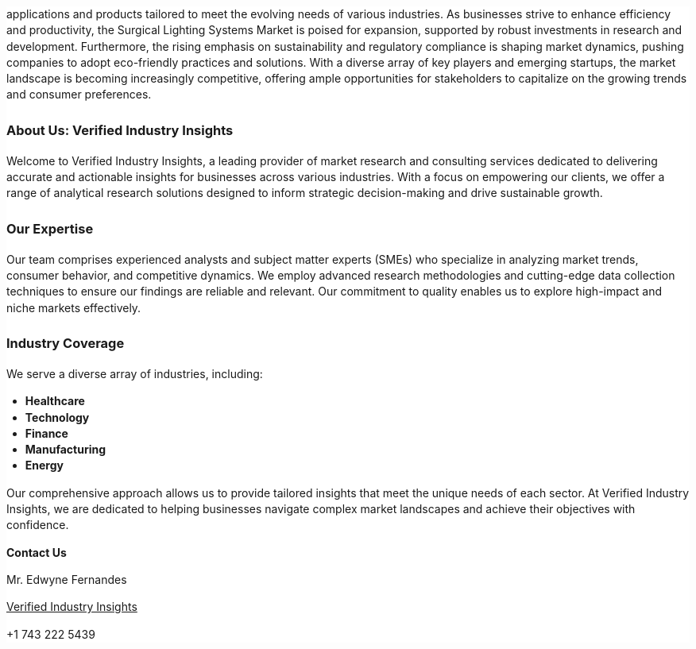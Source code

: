 applications and products tailored to meet the evolving needs of various industries. As businesses strive to enhance efficiency and productivity, the Surgical Lighting Systems Market is poised for expansion, supported by robust investments in research and development. Furthermore, the rising emphasis on sustainability and regulatory compliance is shaping market dynamics, pushing companies to adopt eco-friendly practices and solutions. With a diverse array of key players and emerging startups, the market landscape is becoming increasingly competitive, offering ample opportunities for stakeholders to capitalize on the growing trends and consumer preferences.</p><h3>About Us: Verified Industry Insights</h3><p>Welcome to Verified Industry Insights, a leading provider of market research and consulting services dedicated to delivering accurate and actionable insights for businesses across various industries. With a focus on empowering our clients, we offer a range of analytical research solutions designed to inform strategic decision-making and drive sustainable growth.</p><h3>Our Expertise</h3><p>Our team comprises experienced analysts and subject matter experts (SMEs) who specialize in analyzing market trends, consumer behavior, and competitive dynamics. We employ advanced research methodologies and cutting-edge data collection techniques to ensure our findings are reliable and relevant. Our commitment to quality enables us to explore high-impact and niche markets effectively.</p><h3>Industry Coverage</h3><p>We serve a diverse array of industries, including:</p><ul><li><strong>Healthcare</strong></li><li><strong>Technology</strong></li><li><strong>Finance</strong></li><li><strong>Manufacturing</strong></li><li><strong>Energy</strong></li></ul><p>Our comprehensive approach allows us to provide tailored insights that meet the unique needs of each sector. At Verified Industry Insights, we are dedicated to helping businesses navigate complex market landscapes and achieve their objectives with confidence.</p><p><strong>Contact Us</strong></p><p>Mr. Edwyne Fernandes</p><p><a href="https://www.verifiedindustryinsights.com/">Verified Industry Insights</a></p><p>+1 743 222 5439</p>
